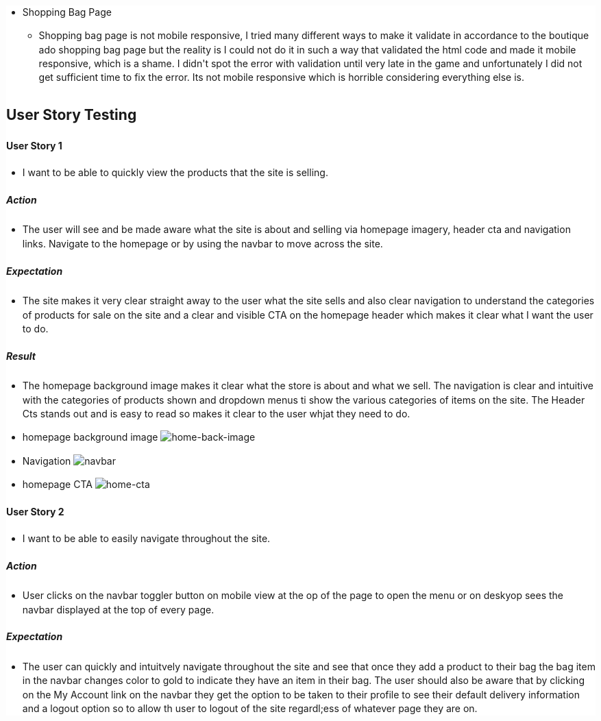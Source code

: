 * Shopping Bag Page

    * Shopping bag page is not mobile responsive, I tried many different ways to make it validate in accordance to the boutique ado shopping bag page but the reality is I could not do it in such a way that validated the html code and made it mobile responsive, which is a shame. I didn't spot the error with validation until very late in the game and unfortunately I did not get sufficient time to fix the error. Its not mobile responsive which is horrible considering everything else is.


## User Story Testing

#### User Story 1

* I want to be able to quickly view the products that the site is selling.

##### Action

* The user will see and be made aware what the site is about and selling via homepage imagery, header cta and navigation links. Navigate to the homepage or by using the navbar to move across the site.

##### Expectation

* The site makes it very clear straight away to the user what the site sells and also clear navigation to understand the categories of products for sale on the site and a clear and visible CTA on the homepage header which makes it clear what I want the user to do.

##### Result

* The homepage background image makes it clear what the store is about and what we sell. The navigation is clear and intuitive with the categories of products shown and dropdown menus ti show the various categories of items on the site. The Header Cts stands out and is easy to read so makes it clear to the user whjat they need to do.

* homepage background image
    ![home-back-image](https://github.com/McHugh1894/Milestone-Project-4/blob/main/media/README-Images/TESTING-Images/user-story-1.png)

* Navigation
    ![navbar](https://github.com/McHugh1894/Milestone-Project-4/blob/main/media/README-Images/TESTING-Images/user-story-2.png)

* homepage CTA
    ![home-cta](https://github.com/McHugh1894/Milestone-Project-4/blob/main/media/README-Images/TESTING-Images/user-story-3.png)

#### User Story 2

* I want to be able to easily navigate throughout the site.

##### Action

* User clicks on the navbar toggler button on mobile view at the op of the page to open the menu or on deskyop sees the navbar displayed at the top of every page.

##### Expectation

* The user can quickly and intuitvely navigate throughout the site and see that once they add a product to their bag the bag item in the navbar changes color to gold to indicate they have an item in their bag. The user should also be aware that by clicking on the My Account link on the navbar they get the option to be taken to their profile to see their default delivery information and a logout option so to allow th user to logout of the site regardl;ess of whatever page they are on.
